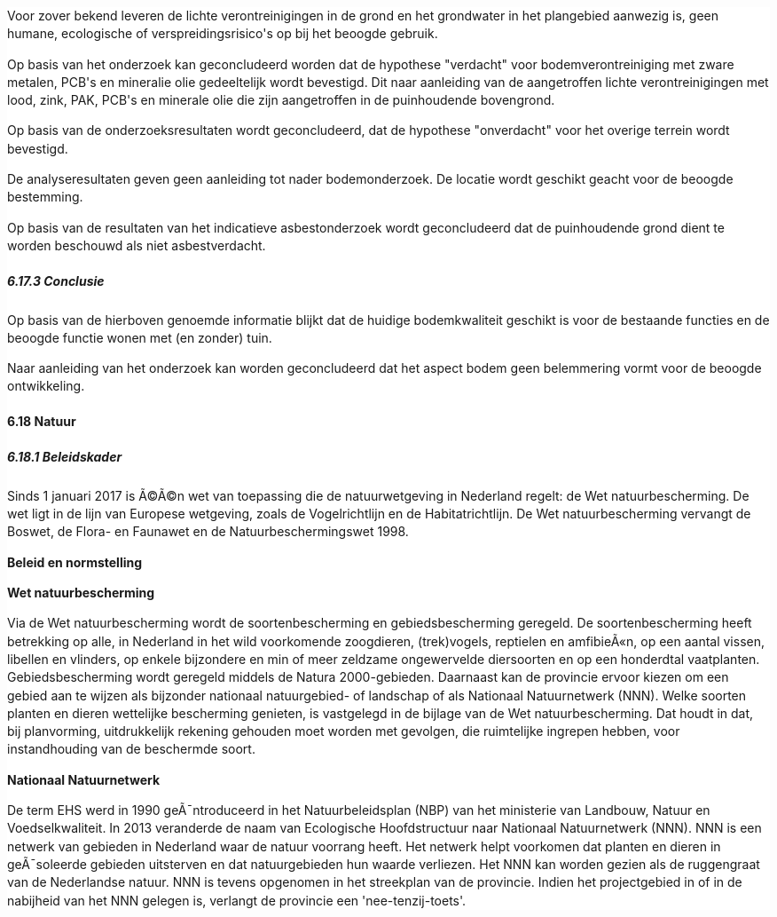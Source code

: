 Voor zover bekend leveren de lichte verontreinigingen in de grond en het grondwater in het plangebied aanwezig is, geen humane, ecologische of verspreidingsrisico's op bij het beoogde gebruik.

Op basis van het onderzoek kan geconcludeerd worden dat de hypothese "verdacht" voor bodemverontreiniging met zware metalen, PCB's en mineralie olie gedeeltelijk wordt bevestigd. Dit naar aanleiding van de aangetroffen lichte verontreinigingen met lood, zink, PAK, PCB's en minerale olie die zijn aangetroffen in de puinhoudende bovengrond.

Op basis van de onderzoeksresultaten wordt geconcludeerd, dat de hypothese "onverdacht" voor het overige terrein wordt bevestigd.

De analyseresultaten geven geen aanleiding tot nader bodemonderzoek. De locatie wordt geschikt geacht voor de beoogde bestemming.

Op basis van de resultaten van het indicatieve asbestonderzoek wordt geconcludeerd dat de puinhoudende grond dient te worden beschouwd als niet asbestverdacht.

##### 6\.17\.3 Conclusie

Op basis van de hierboven genoemde informatie blijkt dat de huidige bodemkwaliteit geschikt is voor de bestaande functies en de beoogde functie wonen met (en zonder) tuin.

Naar aanleiding van het onderzoek kan worden geconcludeerd dat het aspect bodem geen belemmering vormt voor de beoogde ontwikkeling.

#### 6\.18 Natuur

##### 6\.18\.1 Beleidskader

Sinds 1 januari 2017 is Ã©Ã©n wet van toepassing die de natuurwetgeving in Nederland regelt: de Wet natuurbescherming. De wet ligt in de lijn van Europese wetgeving, zoals de Vogelrichtlijn en de Habitatrichtlijn. De Wet natuurbescherming vervangt de Boswet, de Flora\- en Faunawet en de Natuurbeschermingswet 1998\.

**Beleid en normstelling**

**Wet natuurbescherming**

Via de Wet natuurbescherming wordt de soortenbescherming en gebiedsbescherming geregeld. De soortenbescherming heeft betrekking op alle, in Nederland in het wild voorkomende zoogdieren, (trek)vogels, reptielen en amfibieÃ«n, op een aantal vissen, libellen en vlinders, op enkele bijzondere en min of meer zeldzame ongewervelde diersoorten en op een honderdtal vaatplanten. Gebiedsbescherming wordt geregeld middels de Natura 2000\-gebieden. Daarnaast kan de provincie ervoor kiezen om een gebied aan te wijzen als bijzonder nationaal natuurgebied\- of landschap of als Nationaal Natuurnetwerk (NNN). Welke soorten planten en dieren wettelijke bescherming genieten, is vastgelegd in de bijlage van de Wet natuurbescherming. Dat houdt in dat, bij planvorming, uitdrukkelijk rekening gehouden moet worden met gevolgen, die ruimtelijke ingrepen hebben, voor instandhouding van de beschermde soort.

**Nationaal Natuurnetwerk**

De term EHS werd in 1990 geÃ¯ntroduceerd in het Natuurbeleidsplan (NBP) van het ministerie van Landbouw, Natuur en Voedselkwaliteit. In 2013 veranderde de naam van Ecologische Hoofdstructuur naar Nationaal Natuurnetwerk (NNN). NNN is een netwerk van gebieden in Nederland waar de natuur voorrang heeft. Het netwerk helpt voorkomen dat planten en dieren in geÃ¯soleerde gebieden uitsterven en dat natuurgebieden hun waarde verliezen. Het NNN kan worden gezien als de ruggengraat van de Nederlandse natuur. NNN is tevens opgenomen in het streekplan van de provincie. Indien het projectgebied in of in de nabijheid van het NNN gelegen is, verlangt de provincie een 'nee\-tenzij\-toets'.
